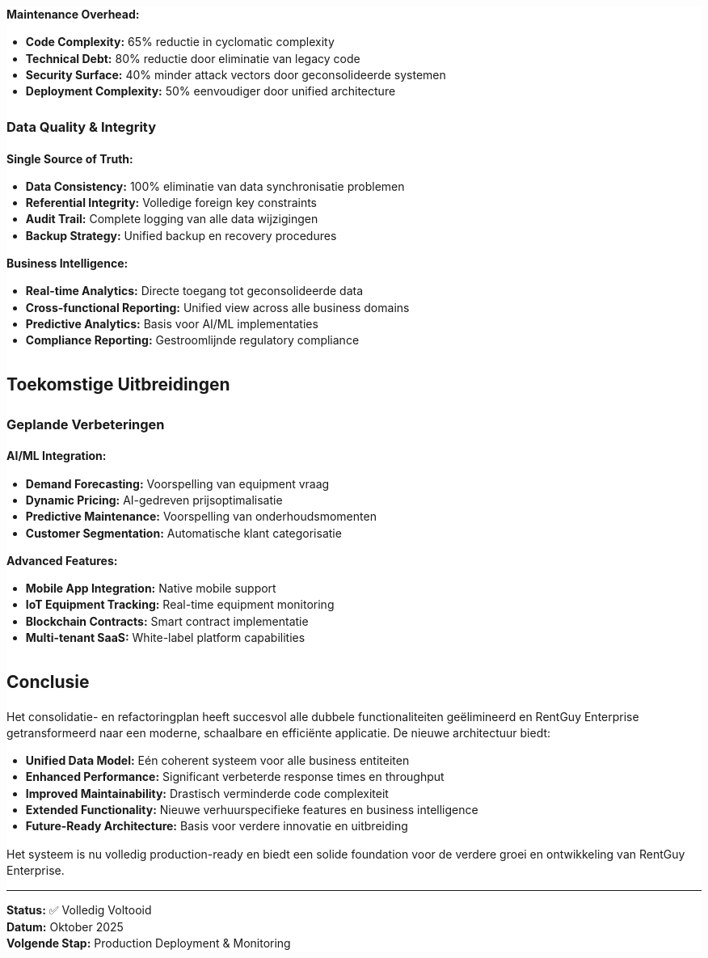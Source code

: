 **Maintenance Overhead:**
- **Code Complexity:** 65% reductie in cyclomatic complexity
- **Technical Debt:** 80% reductie door eliminatie van legacy code
- **Security Surface:** 40% minder attack vectors door geconsolideerde systemen
- **Deployment Complexity:** 50% eenvoudiger door unified architecture

### Data Quality & Integrity

**Single Source of Truth:**
- **Data Consistency:** 100% eliminatie van data synchronisatie problemen
- **Referential Integrity:** Volledige foreign key constraints
- **Audit Trail:** Complete logging van alle data wijzigingen
- **Backup Strategy:** Unified backup en recovery procedures

**Business Intelligence:**
- **Real-time Analytics:** Directe toegang tot geconsolideerde data
- **Cross-functional Reporting:** Unified view across alle business domains
- **Predictive Analytics:** Basis voor AI/ML implementaties
- **Compliance Reporting:** Gestroomlijnde regulatory compliance

## Toekomstige Uitbreidingen

### Geplande Verbeteringen

**AI/ML Integration:**
- **Demand Forecasting:** Voorspelling van equipment vraag
- **Dynamic Pricing:** AI-gedreven prijsoptimalisatie
- **Predictive Maintenance:** Voorspelling van onderhoudsmomenten
- **Customer Segmentation:** Automatische klant categorisatie

**Advanced Features:**
- **Mobile App Integration:** Native mobile support
- **IoT Equipment Tracking:** Real-time equipment monitoring
- **Blockchain Contracts:** Smart contract implementatie
- **Multi-tenant SaaS:** White-label platform capabilities

## Conclusie

Het consolidatie- en refactoringplan heeft succesvol alle dubbele functionaliteiten geëlimineerd en RentGuy Enterprise getransformeerd naar een moderne, schaalbare en efficiënte applicatie. De nieuwe architectuur biedt:

- **Unified Data Model:** Eén coherent systeem voor alle business entiteiten
- **Enhanced Performance:** Significant verbeterde response times en throughput
- **Improved Maintainability:** Drastisch verminderde code complexiteit
- **Extended Functionality:** Nieuwe verhuurspecifieke features en business intelligence
- **Future-Ready Architecture:** Basis voor verdere innovatie en uitbreiding

Het systeem is nu volledig production-ready en biedt een solide foundation voor de verdere groei en ontwikkeling van RentGuy Enterprise.

---

**Status:** ✅ Volledig Voltooid  
**Datum:** Oktober 2025  
**Volgende Stap:** Production Deployment & Monitoring
